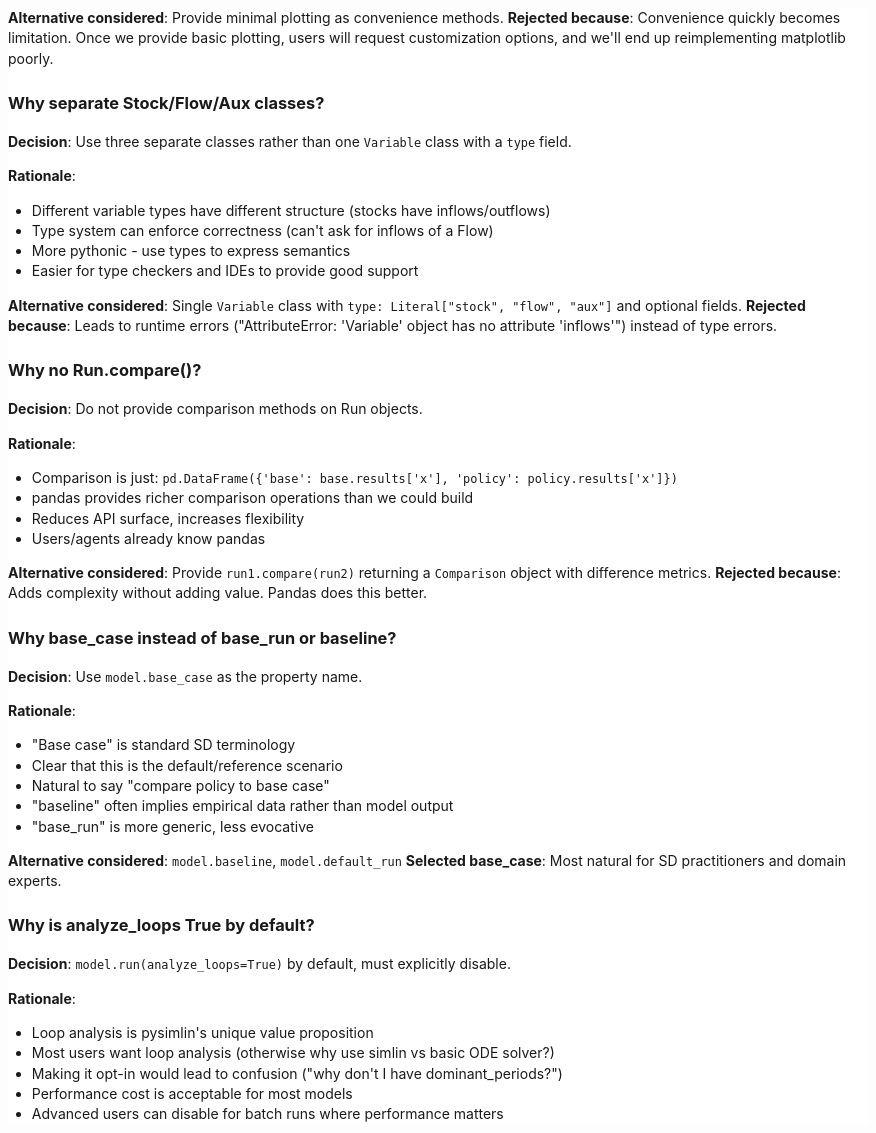 **Alternative considered**: Provide minimal plotting as convenience methods.
**Rejected because**: Convenience quickly becomes limitation. Once we provide basic plotting, users will request customization options, and we'll end up reimplementing matplotlib poorly.

### Why separate Stock/Flow/Aux classes?

**Decision**: Use three separate classes rather than one `Variable` class with a `type` field.

**Rationale**:
- Different variable types have different structure (stocks have inflows/outflows)
- Type system can enforce correctness (can't ask for inflows of a Flow)
- More pythonic - use types to express semantics
- Easier for type checkers and IDEs to provide good support

**Alternative considered**: Single `Variable` class with `type: Literal["stock", "flow", "aux"]` and optional fields.
**Rejected because**: Leads to runtime errors ("AttributeError: 'Variable' object has no attribute 'inflows'") instead of type errors.

### Why no Run.compare()?

**Decision**: Do not provide comparison methods on Run objects.

**Rationale**:
- Comparison is just: `pd.DataFrame({'base': base.results['x'], 'policy': policy.results['x']})`
- pandas provides richer comparison operations than we could build
- Reduces API surface, increases flexibility
- Users/agents already know pandas

**Alternative considered**: Provide `run1.compare(run2)` returning a `Comparison` object with difference metrics.
**Rejected because**: Adds complexity without adding value. Pandas does this better.

### Why base_case instead of base_run or baseline?

**Decision**: Use `model.base_case` as the property name.

**Rationale**:
- "Base case" is standard SD terminology
- Clear that this is the default/reference scenario
- Natural to say "compare policy to base case"
- "baseline" often implies empirical data rather than model output
- "base_run" is more generic, less evocative

**Alternative considered**: `model.baseline`, `model.default_run`
**Selected base_case**: Most natural for SD practitioners and domain experts.

### Why is analyze_loops True by default?

**Decision**: `model.run(analyze_loops=True)` by default, must explicitly disable.

**Rationale**:
- Loop analysis is pysimlin's unique value proposition
- Most users want loop analysis (otherwise why use simlin vs basic ODE solver?)
- Making it opt-in would lead to confusion ("why don't I have dominant_periods?")
- Performance cost is acceptable for most models
- Advanced users can disable for batch runs where performance matters
